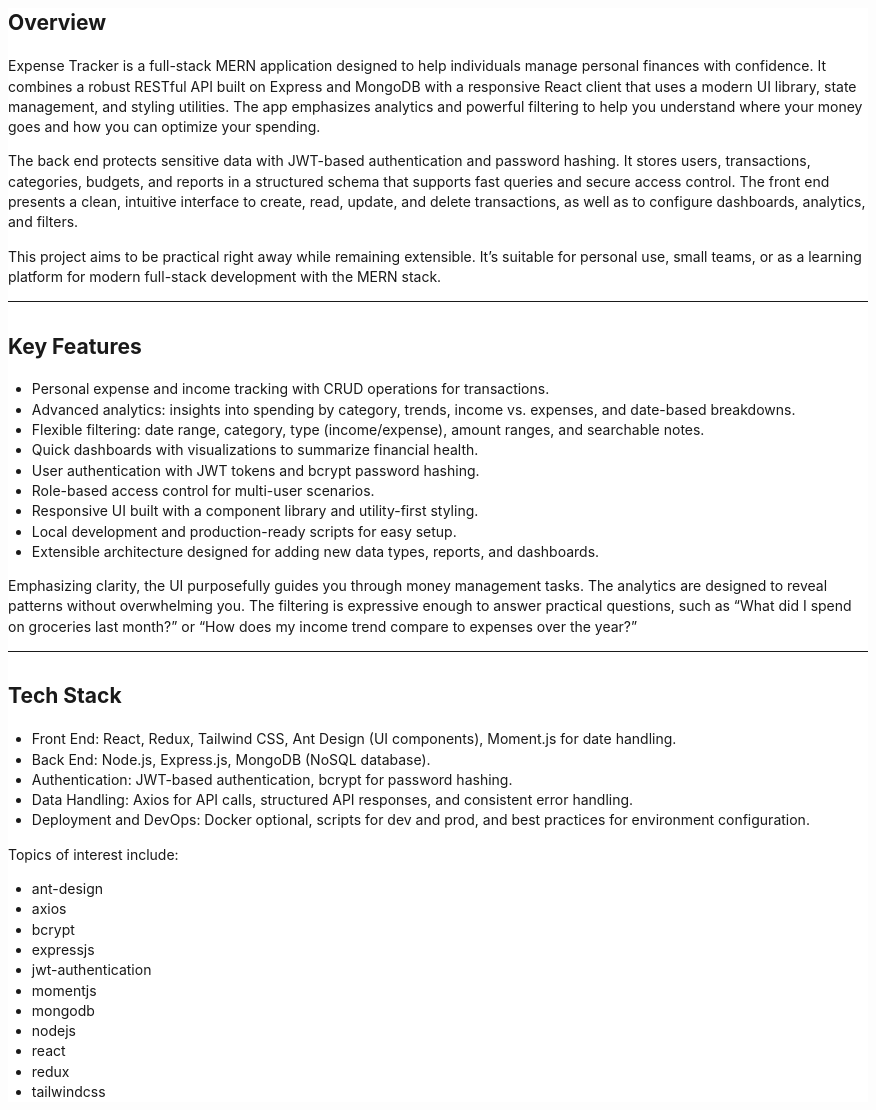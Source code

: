 
## Overview

Expense Tracker is a full-stack MERN application designed to help individuals manage personal finances with confidence. It combines a robust RESTful API built on Express and MongoDB with a responsive React client that uses a modern UI library, state management, and styling utilities. The app emphasizes analytics and powerful filtering to help you understand where your money goes and how you can optimize your spending.

The back end protects sensitive data with JWT-based authentication and password hashing. It stores users, transactions, categories, budgets, and reports in a structured schema that supports fast queries and secure access control. The front end presents a clean, intuitive interface to create, read, update, and delete transactions, as well as to configure dashboards, analytics, and filters.

This project aims to be practical right away while remaining extensible. It’s suitable for personal use, small teams, or as a learning platform for modern full-stack development with the MERN stack.

---

## Key Features

- Personal expense and income tracking with CRUD operations for transactions.
- Advanced analytics: insights into spending by category, trends, income vs. expenses, and date-based breakdowns.
- Flexible filtering: date range, category, type (income/expense), amount ranges, and searchable notes.
- Quick dashboards with visualizations to summarize financial health.
- User authentication with JWT tokens and bcrypt password hashing.
- Role-based access control for multi-user scenarios.
- Responsive UI built with a component library and utility-first styling.
- Local development and production-ready scripts for easy setup.
- Extensible architecture designed for adding new data types, reports, and dashboards.

Emphasizing clarity, the UI purposefully guides you through money management tasks. The analytics are designed to reveal patterns without overwhelming you. The filtering is expressive enough to answer practical questions, such as “What did I spend on groceries last month?” or “How does my income trend compare to expenses over the year?”

---

## Tech Stack

- Front End: React, Redux, Tailwind CSS, Ant Design (UI components), Moment.js for date handling.
- Back End: Node.js, Express.js, MongoDB (NoSQL database).
- Authentication: JWT-based authentication, bcrypt for password hashing.
- Data Handling: Axios for API calls, structured API responses, and consistent error handling.
- Deployment and DevOps: Docker optional, scripts for dev and prod, and best practices for environment configuration.

Topics of interest include:
- ant-design
- axios
- bcrypt
- expressjs
- jwt-authentication
- momentjs
- mongodb
- nodejs
- react
- redux
- tailwindcss
